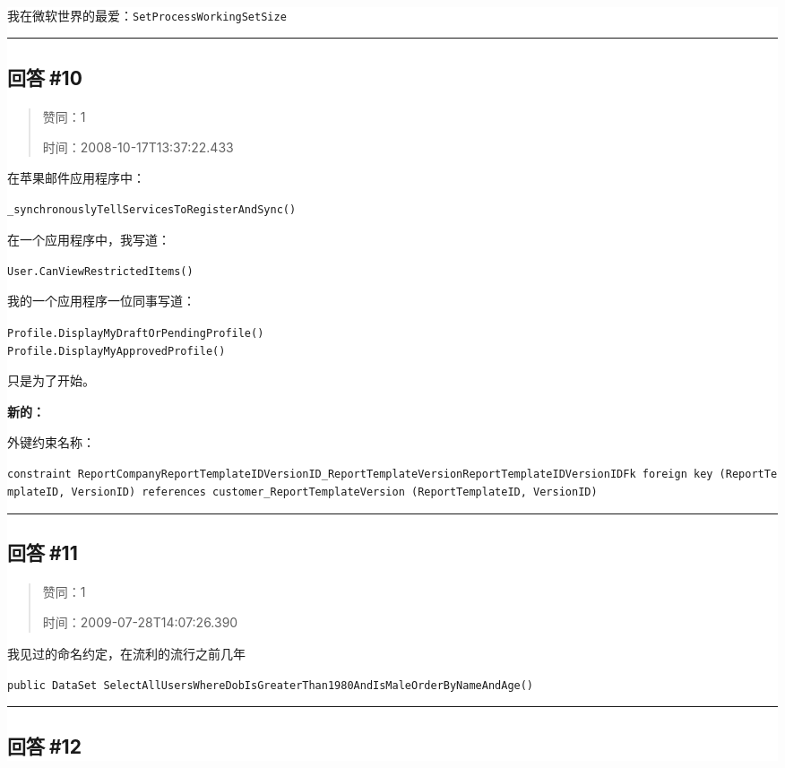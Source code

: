 我在微软世界的最爱：`SetProcessWorkingSetSize`

* * *

## 回答 #10

> 赞同：1
> 
> 时间：2008-10-17T13:37:22.433

在苹果邮件应用程序中：

```
_synchronouslyTellServicesToRegisterAndSync() 
```

在一个应用程序中，我写道：

```
User.CanViewRestrictedItems() 
```

我的一个应用程序一位同事写道：

```
Profile.DisplayMyDraftOrPendingProfile()
Profile.DisplayMyApprovedProfile() 
```

只是为了开始。

**新的：**

外键约束名称：

```
constraint ReportCompanyReportTemplateIDVersionID_ReportTemplateVersionReportTemplateIDVersionIDFk foreign key (ReportTemplateID, VersionID) references customer_ReportTemplateVersion (ReportTemplateID, VersionID) 
```

* * *

## 回答 #11

> 赞同：1
> 
> 时间：2009-07-28T14:07:26.390

我见过的命名约定，在流利的流行之前几年

```
public DataSet SelectAllUsersWhereDobIsGreaterThan1980AndIsMaleOrderByNameAndAge() 
```

* * *

## 回答 #12
